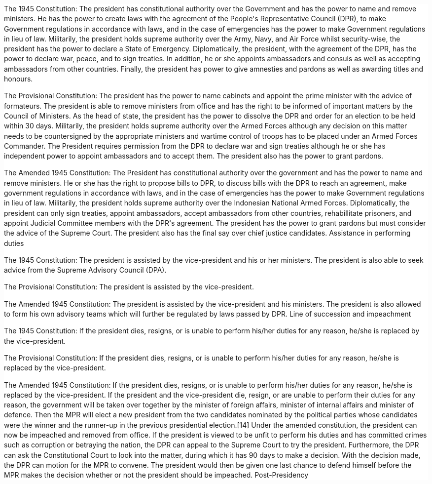 The 1945 Constitution: The president has constitutional authority over the Government and has the power to name and remove ministers. He has the power to create laws with the agreement of the People's Representative Council (DPR), to make Government regulations in accordance with laws, and in the case of emergencies has the power to make Government regulations in lieu of law. Militarily, the president holds supreme authority over the Army, Navy, and Air Force whilst security-wise, the president has the power to declare a State of Emergency. Diplomatically, the president, with the agreement of the DPR, has the power to declare war, peace, and to sign treaties. In addition, he or she appoints ambassadors and consuls as well as accepting ambassadors from other countries. Finally, the president has power to give amnesties and pardons as well as awarding titles and honours.

The Provisional Constitution: The president has the power to name cabinets and appoint the prime minister with the advice of formateurs. The president is able to remove ministers from office and has the right to be informed of important matters by the Council of Ministers. As the head of state, the president has the power to dissolve the DPR and order for an election to be held within 30 days. Militarily, the president holds supreme authority over the Armed Forces although any decision on this matter needs to be countersigned by the appropriate ministers and wartime control of troops has to be placed under an Armed Forces Commander. The President requires permission from the DPR to declare war and sign treaties although he or she has independent power to appoint ambassadors and to accept them. The president also has the power to grant pardons.

The Amended 1945 Constitution: The President has constitutional authority over the government and has the power to name and remove ministers. He or she has the right to propose bills to DPR, to discuss bills with the DPR to reach an agreement, make government regulations in accordance with laws, and in the case of emergencies has the power to make Government regulations in lieu of law. Militarily, the president holds supreme authority over the Indonesian National Armed Forces. Diplomatically, the president can only sign treaties, appoint ambassadors, accept ambassadors from other countries, rehabillitate prisoners, and appoint Judicial Committee members with the DPR's agreement. The president has the power to grant pardons but must consider the advice of the Supreme Court. The president also has the final say over chief justice candidates.
Assistance in performing duties

The 1945 Constitution: The president is assisted by the vice-president and his or her ministers. The president is also able to seek advice from the Supreme Advisory Council (DPA).

The Provisional Constitution: The president is assisted by the vice-president.

The Amended 1945 Constitution: The president is assisted by the vice-president and his ministers. The president is also allowed to form his own advisory teams which will further be regulated by laws passed by DPR.
Line of succession and impeachment

The 1945 Constitution: If the president dies, resigns, or is unable to perform his/her duties for any reason, he/she is replaced by the vice-president.

The Provisional Constitution: If the president dies, resigns, or is unable to perform his/her duties for any reason, he/she is replaced by the vice-president.

The Amended 1945 Constitution: If the president dies, resigns, or is unable to perform his/her duties for any reason, he/she is replaced by the vice-president. If the president and the vice-president die, resign, or are unable to perform their duties for any reason, the government will be taken over together by the minister of foreign affairs, minister of internal affairs and minister of defence. Then the MPR will elect a new president from the two candidates nominated by the political parties whose candidates were the winner and the runner-up in the previous presidential election.[14] Under the amended constitution, the president can now be impeached and removed from office. If the president is viewed to be unfit to perform his duties and has committed crimes such as corruption or betraying the nation, the DPR can appeal to the Supreme Court to try the president. Furthermore, the DPR can ask the Constitutional Court to look into the matter, during which it has 90 days to make a decision. With the decision made, the DPR can motion for the MPR to convene. The president would then be given one last chance to defend himself before the MPR makes the decision whether or not the president should be impeached.
Post-Presidency
